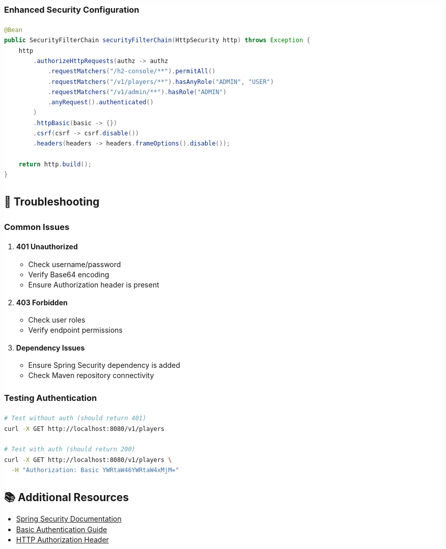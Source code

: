 ### **Enhanced Security Configuration**
```java
@Bean
public SecurityFilterChain securityFilterChain(HttpSecurity http) throws Exception {
    http
        .authorizeHttpRequests(authz -> authz
            .requestMatchers("/h2-console/**").permitAll()
            .requestMatchers("/v1/players/**").hasAnyRole("ADMIN", "USER")
            .requestMatchers("/v1/admin/**").hasRole("ADMIN")
            .anyRequest().authenticated()
        )
        .httpBasic(basic -> {})
        .csrf(csrf -> csrf.disable())
        .headers(headers -> headers.frameOptions().disable());
    
    return http.build();
}
```

## 🔧 **Troubleshooting**

### **Common Issues**

1. **401 Unauthorized**
   - Check username/password
   - Verify Base64 encoding
   - Ensure Authorization header is present

2. **403 Forbidden**
   - Check user roles
   - Verify endpoint permissions

3. **Dependency Issues**
   - Ensure Spring Security dependency is added
   - Check Maven repository connectivity

### **Testing Authentication**
```bash
# Test without auth (should return 401)
curl -X GET http://localhost:8080/v1/players

# Test with auth (should return 200)
curl -X GET http://localhost:8080/v1/players \
  -H "Authorization: Basic YWRtaW46YWRtaW4xMjM="
```

## 📚 **Additional Resources**

- [Spring Security Documentation](https://docs.spring.io/spring-security/reference/)
- [Basic Authentication Guide](https://en.wikipedia.org/wiki/Basic_access_authentication)
- [HTTP Authorization Header](https://developer.mozilla.org/en-US/docs/Web/HTTP/Headers/Authorization)
